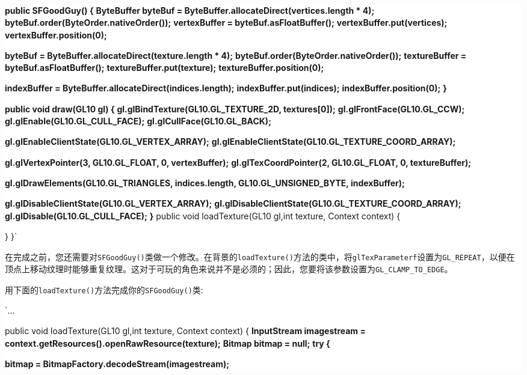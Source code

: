 **public SFGoodGuy() {**
**ByteBuffer byteBuf = ByteBuffer.allocateDirect(vertices.length * 4);**
**byteBuf.order(ByteOrder.nativeOrder());**
**vertexBuffer = byteBuf.asFloatBuffer();**
**vertexBuffer.put(vertices);**
**vertexBuffer.position(0);**

**byteBuf = ByteBuffer.allocateDirect(texture.length * 4);**
**byteBuf.order(ByteOrder.nativeOrder());**
**textureBuffer = byteBuf.asFloatBuffer();**
**textureBuffer.put(texture);**
**textureBuffer.position(0);**

**indexBuffer = ByteBuffer.allocateDirect(indices.length);**
**indexBuffer.put(indices);**
**indexBuffer.position(0);**
**}**

**public void draw(GL10 gl) {**
**gl.glBindTexture(GL10.GL_TEXTURE_2D, textures[0]);**
**gl.glFrontFace(GL10.GL_CCW);**
**gl.glEnable(GL10.GL_CULL_FACE);**
**gl.glCullFace(GL10.GL_BACK);**

**gl.glEnableClientState(GL10.GL_VERTEX_ARRAY);**
**gl.glEnableClientState(GL10.GL_TEXTURE_COORD_ARRAY);**

**gl.glVertexPointer(3, GL10.GL_FLOAT, 0, vertexBuffer);**
**gl.glTexCoordPointer(2, GL10.GL_FLOAT, 0, textureBuffer);**

**gl.glDrawElements(GL10.GL_TRIANGLES, indices.length,
GL10.GL_UNSIGNED_BYTE, indexBuffer);**

**gl.glDisableClientState(GL10.GL_VERTEX_ARRAY);**
**gl.glDisableClientState(GL10.GL_TEXTURE_COORD_ARRAY);**
**gl.glDisable(GL10.GL_CULL_FACE);**
**}**
public void loadTexture(GL10 gl,int texture, Context context) {

}
}`

在完成之前，您还需要对`SFGoodGuy()`类做一个修改。在背景的`loadTexture()`方法的类中，将`glTexParameterf`设置为`GL_REPEAT`，以便在顶点上移动纹理时能够重复纹理。这对于可玩的角色来说并不是必须的；因此，您要将该参数设置为`GL_CLAMP_TO_EDGE`。

用下面的`loadTexture()`方法完成你的`SFGoodGuy()`类:

`…

public void loadTexture(GL10 gl,int texture, Context context) {
**InputStream imagestream =
context.getResources().openRawResource(texture);**
**Bitmap bitmap = null;**
**try {**

**bitmap = BitmapFactory.decodeStream(imagestream);**

